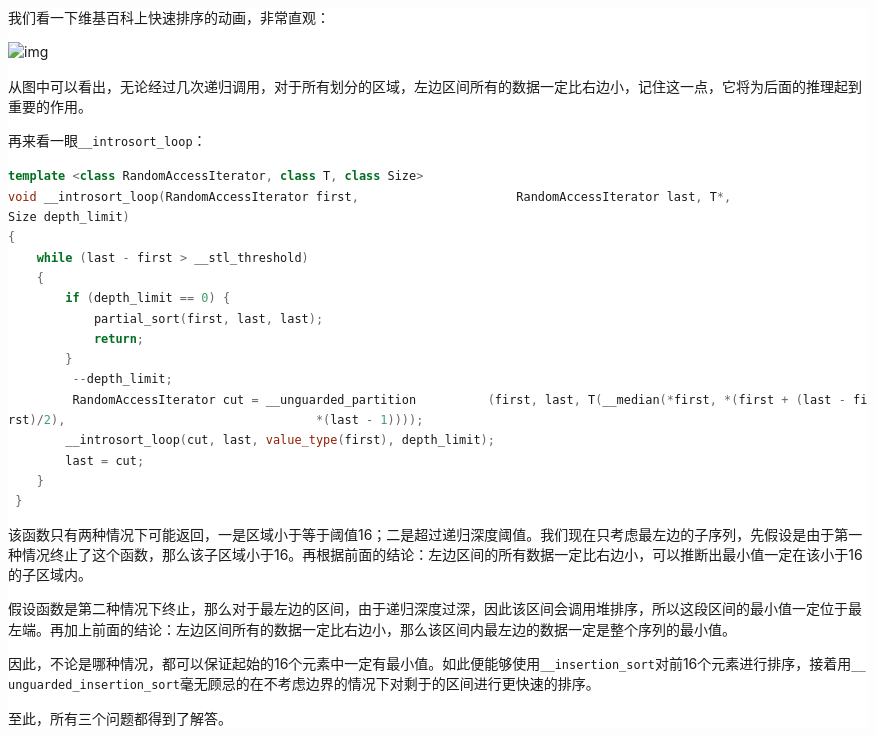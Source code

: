 我们看一下维基百科上快速排序的动画，非常直观：

![img](https://mmbiz.qpic.cn/mmbiz_gif/vkC2hqLZ6XFjdIV918TTAuQGIFKT3QKOjw4Tgjcgk3lFE92whCI5qN51aIyqZacECGUZkXrVC5vxYt7o7nGuLg/640?wx_fmt=gif)

从图中可以看出，无论经过几次递归调用，对于所有划分的区域，左边区间所有的数据一定比右边小，记住这一点，它将为后面的推理起到重要的作用。

再来看一眼`__introsort_loop`：

```c++
template <class RandomAccessIterator, class T, class Size>
void __introsort_loop(RandomAccessIterator first,                      RandomAccessIterator last, T*,                      Size depth_limit) 
{   
	while (last - first > __stl_threshold)
	{        
		if (depth_limit == 0) {           
    		partial_sort(first, last, last);            
    		return;        
    	}        
   		 --depth_limit;        
   		 RandomAccessIterator cut = __unguarded_partition          (first, last, T(__median(*first, *(first + (last - first)/2),                                   *(last - 1))));       
    	__introsort_loop(cut, last, value_type(first), depth_limit);        
    	last = cut;    
    }
 }
```

该函数只有两种情况下可能返回，一是区域小于等于阈值16；二是超过递归深度阈值。我们现在只考虑最左边的子序列，先假设是由于第一种情况终止了这个函数，那么该子区域小于16。再根据前面的结论：左边区间的所有数据一定比右边小，可以推断出最小值一定在该小于16的子区域内。

假设函数是第二种情况下终止，那么对于最左边的区间，由于递归深度过深，因此该区间会调用堆排序，所以这段区间的最小值一定位于最左端。再加上前面的结论：左边区间所有的数据一定比右边小，那么该区间内最左边的数据一定是整个序列的最小值。

因此，不论是哪种情况，都可以保证起始的16个元素中一定有最小值。如此便能够使用`__insertion_sort`对前16个元素进行排序，接着用`__unguarded_insertion_sort`毫无顾忌的在不考虑边界的情况下对剩于的区间进行更快速的排序。

至此，所有三个问题都得到了解答。